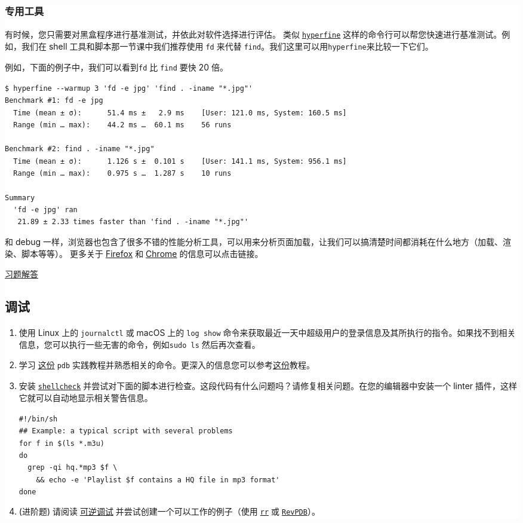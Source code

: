 ### 专用工具

有时候，您只需要对黑盒程序进行基准测试，并依此对软件选择进行评估。 类似 [`hyperfine`](https://github.com/sharkdp/hyperfine) 这样的命令行可以帮您快速进行基准测试。例如，我们在 shell 工具和脚本那一节课中我们推荐使用 `fd` 来代替 `find`。我们这里可以用`hyperfine`来比较一下它们。

例如，下面的例子中，我们可以看到`fd` 比 `find` 要快 20 倍。

```
$ hyperfine --warmup 3 'fd -e jpg' 'find . -iname "*.jpg"'
Benchmark #1: fd -e jpg
  Time (mean ± σ):      51.4 ms ±   2.9 ms    [User: 121.0 ms, System: 160.5 ms]
  Range (min … max):    44.2 ms …  60.1 ms    56 runs

Benchmark #2: find . -iname "*.jpg"
  Time (mean ± σ):      1.126 s ±  0.101 s    [User: 141.1 ms, System: 956.1 ms]
  Range (min … max):    0.975 s …  1.287 s    10 runs

Summary
  'fd -e jpg' ran
   21.89 ± 2.33 times faster than 'find . -iname "*.jpg"'
```

和 debug 一样，浏览器也包含了很多不错的性能分析工具，可以用来分析页面加载，让我们可以搞清楚时间都消耗在什么地方（加载、渲染、脚本等等）。 更多关于 [Firefox](https://developer.mozilla.org/en-US/docs/Mozilla/Performance/Profiling_with_the_Built-in_Profiler) 和 [Chrome](https://developers.google.com/web/tools/chrome-devtools/rendering-tools) 的信息可以点击链接。

[习题解答](https://missing-semester-cn.github.io/missing-notes-and-solutions/2020/solutions//debugging-profiling-solution)

## 调试

1.  使用 Linux 上的 `journalctl` 或 macOS 上的 `log show` 命令来获取最近一天中超级用户的登录信息及其所执行的指令。如果找不到相关信息，您可以执行一些无害的命令，例如`sudo ls` 然后再次查看。
    
2.  学习 [这份](https://github.com/spiside/pdb-tutorial) `pdb` 实践教程并熟悉相关的命令。更深入的信息您可以参考[这份](https://realpython.com/python-debugging-pdb)教程。
    
3.  安装 [`shellcheck`](https://www.shellcheck.net/) 并尝试对下面的脚本进行检查。这段代码有什么问题吗？请修复相关问题。在您的编辑器中安装一个 linter 插件，这样它就可以自动地显示相关警告信息。
    
    ```
    #!/bin/sh
    ## Example: a typical script with several problems
    for f in $(ls *.m3u)
    do
      grep -qi hq.*mp3 $f \
        && echo -e 'Playlist $f contains a HQ file in mp3 format'
    done
    ```
    
4.  (进阶题) 请阅读 [可逆调试](https://undo.io/resources/reverse-debugging-whitepaper/) 并尝试创建一个可以工作的例子（使用 [`rr`](https://rr-project.org/) 或 [`RevPDB`](https://morepypy.blogspot.com/2016/07/reverse-debugging-for-python.html)）。

